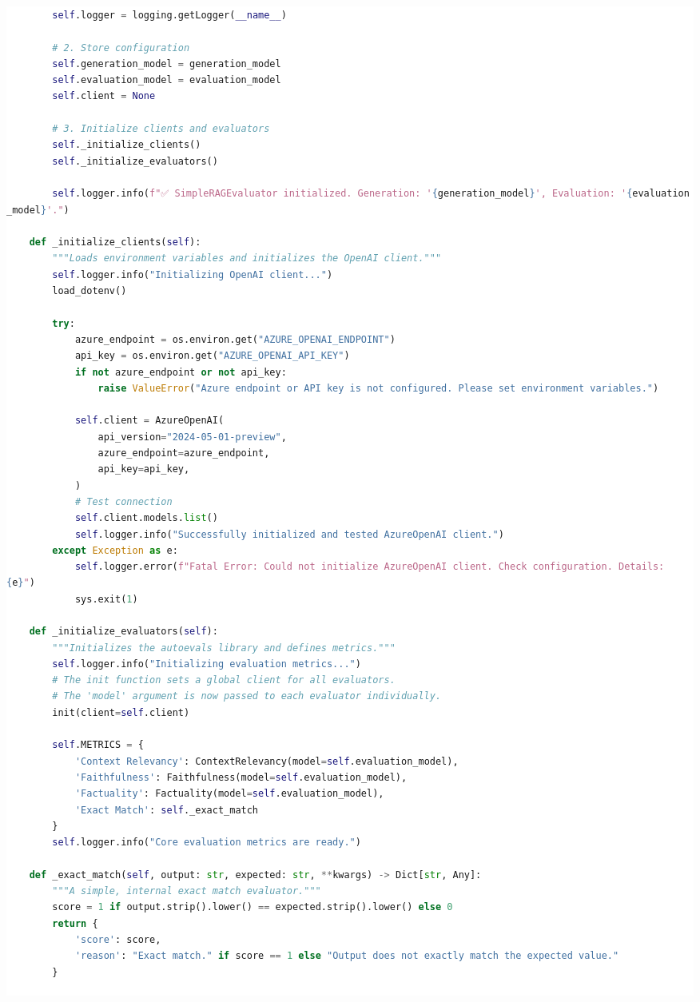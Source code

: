 ```python
        self.logger = logging.getLogger(__name__)

        # 2. Store configuration
        self.generation_model = generation_model
        self.evaluation_model = evaluation_model
        self.client = None

        # 3. Initialize clients and evaluators
        self._initialize_clients()
        self._initialize_evaluators()
        
        self.logger.info(f"✅ SimpleRAGEvaluator initialized. Generation: '{generation_model}', Evaluation: '{evaluation_model}'.")

    def _initialize_clients(self):
        """Loads environment variables and initializes the OpenAI client."""
        self.logger.info("Initializing OpenAI client...")
        load_dotenv()
        
        try:
            azure_endpoint = os.environ.get("AZURE_OPENAI_ENDPOINT")
            api_key = os.environ.get("AZURE_OPENAI_API_KEY")
            if not azure_endpoint or not api_key:
                raise ValueError("Azure endpoint or API key is not configured. Please set environment variables.")

            self.client = AzureOpenAI(
                api_version="2024-05-01-preview",
                azure_endpoint=azure_endpoint,
                api_key=api_key,
            )
            # Test connection
            self.client.models.list()
            self.logger.info("Successfully initialized and tested AzureOpenAI client.")
        except Exception as e:
            self.logger.error(f"Fatal Error: Could not initialize AzureOpenAI client. Check configuration. Details: {e}")
            sys.exit(1)

    def _initialize_evaluators(self):
        """Initializes the autoevals library and defines metrics."""
        self.logger.info("Initializing evaluation metrics...")
        # The init function sets a global client for all evaluators.
        # The 'model' argument is now passed to each evaluator individually.
        init(client=self.client)
        
        self.METRICS = {
            'Context Relevancy': ContextRelevancy(model=self.evaluation_model),
            'Faithfulness': Faithfulness(model=self.evaluation_model),
            'Factuality': Factuality(model=self.evaluation_model),
            'Exact Match': self._exact_match
        }
        self.logger.info("Core evaluation metrics are ready.")

    def _exact_match(self, output: str, expected: str, **kwargs) -> Dict[str, Any]:
        """A simple, internal exact match evaluator."""
        score = 1 if output.strip().lower() == expected.strip().lower() else 0
        return {
            'score': score,
            'reason': "Exact match." if score == 1 else "Output does not exactly match the expected value."
        }
        
```